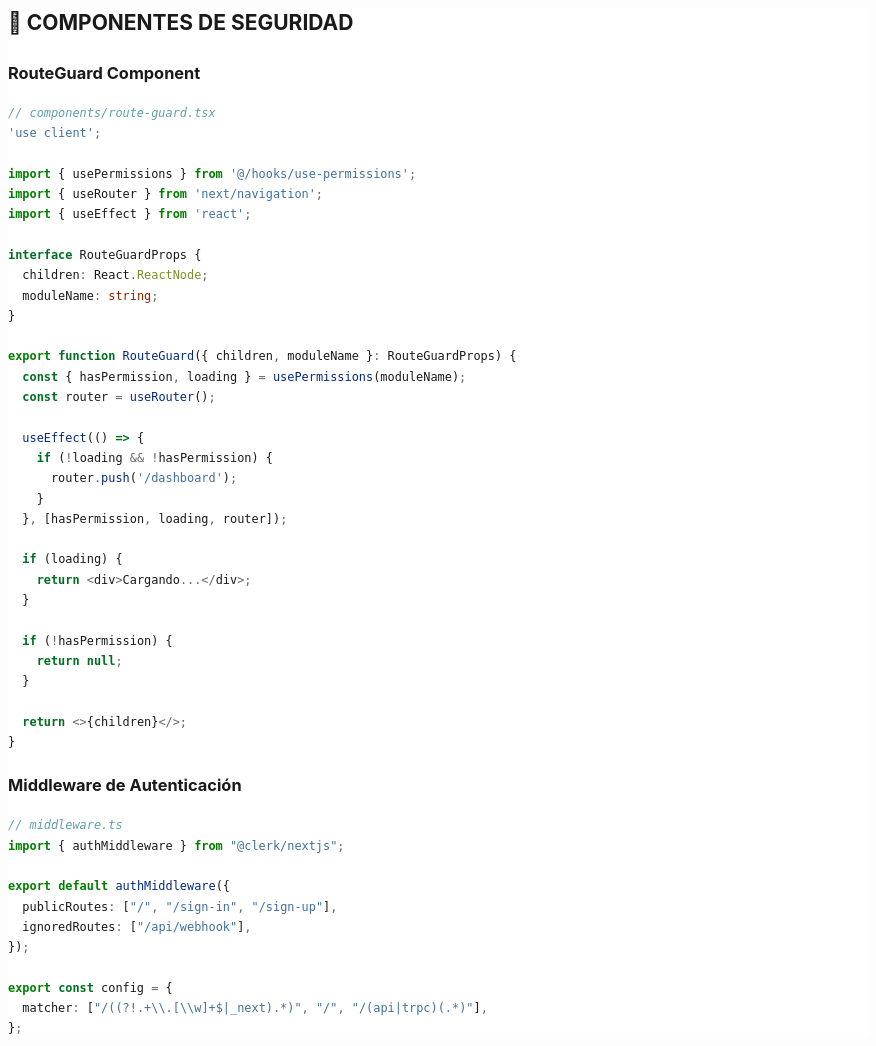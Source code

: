 
## 🚪 COMPONENTES DE SEGURIDAD

### RouteGuard Component
```typescript
// components/route-guard.tsx
'use client';

import { usePermissions } from '@/hooks/use-permissions';
import { useRouter } from 'next/navigation';
import { useEffect } from 'react';

interface RouteGuardProps {
  children: React.ReactNode;
  moduleName: string;
}

export function RouteGuard({ children, moduleName }: RouteGuardProps) {
  const { hasPermission, loading } = usePermissions(moduleName);
  const router = useRouter();

  useEffect(() => {
    if (!loading && !hasPermission) {
      router.push('/dashboard');
    }
  }, [hasPermission, loading, router]);

  if (loading) {
    return <div>Cargando...</div>;
  }

  if (!hasPermission) {
    return null;
  }

  return <>{children}</>;
}
```

### Middleware de Autenticación
```typescript
// middleware.ts
import { authMiddleware } from "@clerk/nextjs";

export default authMiddleware({
  publicRoutes: ["/", "/sign-in", "/sign-up"],
  ignoredRoutes: ["/api/webhook"],
});

export const config = {
  matcher: ["/((?!.+\\.[\\w]+$|_next).*)", "/", "/(api|trpc)(.*)"],
};
```
